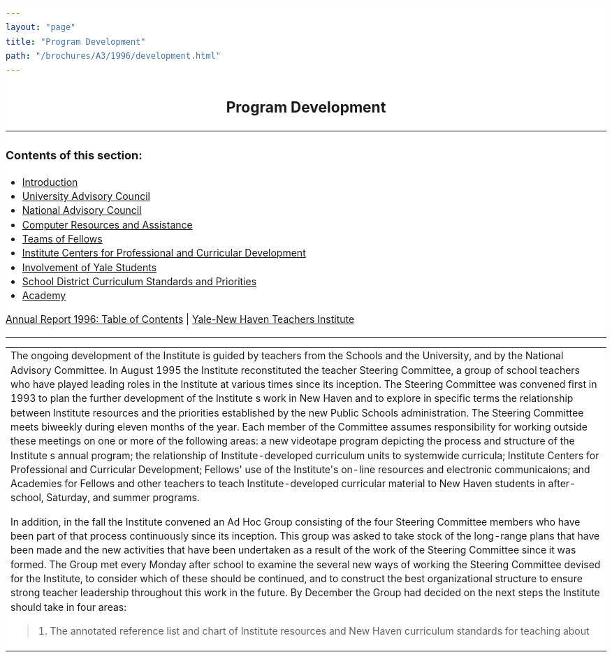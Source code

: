 ```yaml
---
layout: "page"
title: "Program Development"
path: "/brochures/A3/1996/development.html"
---
```

<main>
<center><h2>Program Development</h2></center>
<hr/>
<h3>Contents of this section: </h3>
<ul>
<a href="#a"></a><li><a href="#a">Introduction</a>
<a href="#b"></a></li><li><a href="#b">University Advisory Council</a>
<a href="#c"></a></li><li><a href="#c">National Advisory Council</a>
<a href="#d"></a></li><li><a href="#d">Computer Resources and Assistance</a>
<a href="#e"></a></li><li><a href="#e">Teams of Fellows</a>
<a href="#f"></a></li><li><a href="#f">Institute Centers for Professional and Curricular Development</a>
<a href="#g"></a></li><li><a href="#g">Involvement of Yale Students</a>
<a href="#h"></a></li><li><a href="#h">School District Curriculum Standards and Priorities</a>
<a href="#i"></a></li><li><a href="#i">Academy</a>
</li></ul>
<a href=".\">Annual Report 1996: Table of Contents</a> |
<a href="/">Yale-New Haven Teachers Institute</a>
<hr/>
<a name="a"></a>
<table>
<tbody><tr><td>
The ongoing development of the Institute is guided by teachers from the
Schools and the University, and by the National Advisory Committee.  In
August 1995 the Institute reconstituted the teacher Steering Committee, a
group of school teachers who have played leading roles in the Institute at
various times since its inception.  The Steering Committee was convened
first in 1993 to plan the further development of the Institute s work in
New Haven and to explore in specific terms the relationship between
Institute resources and the priorities established by the new Public
Schools administration.  The Steering Committee meets biweekly during
eleven months of the year.  Each member of the Committee assumes
responsibility for working outside these meetings on one or more of the
following areas:  a new videotape program depicting the process and
structure of the Institute s annual program; the relationship of
Institute-developed curriculum units to systemwide curricula; Institute
Centers for Professional and Curricular Development; Fellows' use of the
Institute's on-line resources and electronic communicaions; and Academies
for Fellows and other teachers to teach Institute-developed curricular
material to New Haven students in after-school, Saturday, and summer
programs.
<p>
In addition, in the fall the Institute convened an Ad Hoc Group consisting
of the four Steering Committee members who have been part of that process
continuously since its inception.  This group was asked to take stock of
the long-range plans that have been made and the new activities that have
been undertaken as a result of the work of the Steering Committee since it
was formed.  The Group met every Monday after school to examine the
several new ways of working the Steering Committee devised for the
Institute, to consider which of these should be continued, and to
construct the best organizational structure to ensure strong teacher
leadership throughout this work in the future.  By December the Group had
decided on the next steps the Institute should take in four areas:
</p><blockquote>
1.	The annotated reference list and chart of
Institute resources and New Haven curriculum standards for teaching about